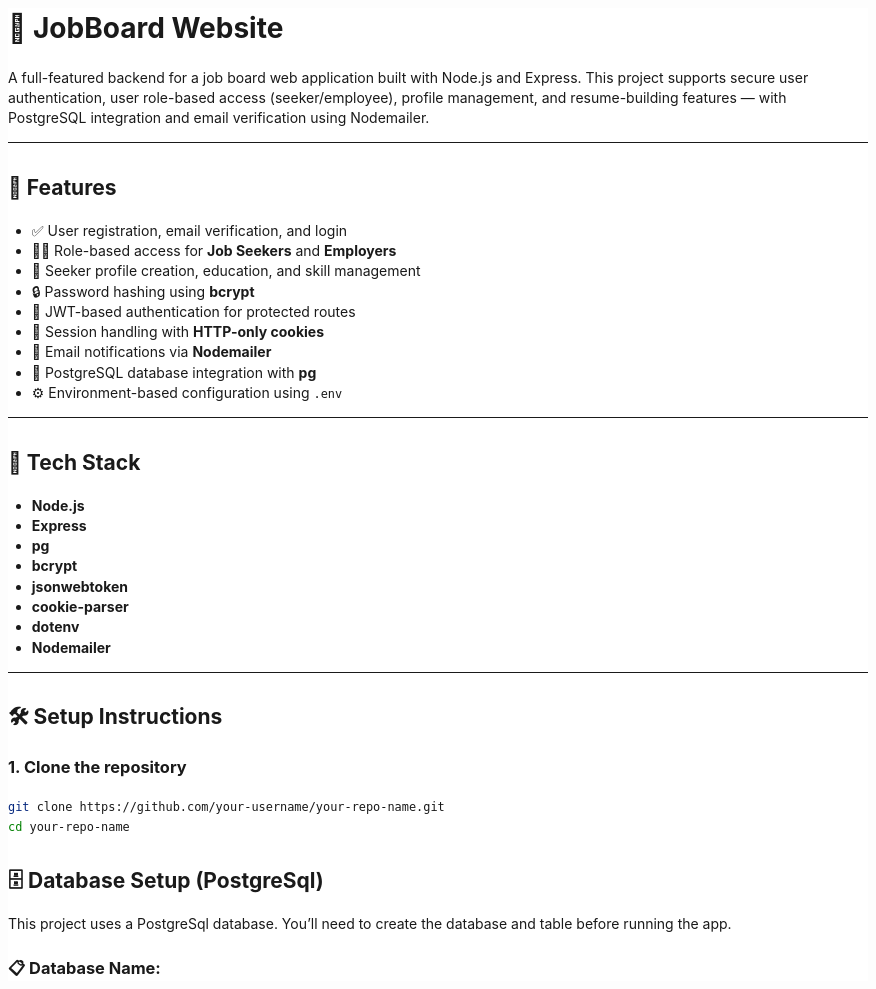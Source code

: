 # 💼 JobBoard Website

A full-featured backend for a job board web application built with Node.js and Express. This project supports secure user authentication, user role-based access (seeker/employee), profile management, and resume-building features — with PostgreSQL integration and email verification using Nodemailer.

---

## 🚀 Features

- ✅ User registration, email verification, and login
- 🧑‍💼 Role-based access for **Job Seekers** and **Employers**
- 📄 Seeker profile creation, education, and skill management
- 🔒 Password hashing using **bcrypt**
- 🔐 JWT-based authentication for protected routes
- 🍪 Session handling with **HTTP-only cookies**
- 📧 Email notifications via **Nodemailer**
- 🧮 PostgreSQL database integration with **pg**
- ⚙️ Environment-based configuration using `.env`

---

## 📁 Tech Stack

- **Node.js**
- **Express**
- **pg**
- **bcrypt**
- **jsonwebtoken**
- **cookie-parser**
- **dotenv**
- **Nodemailer**

---

## 🛠️ Setup Instructions

### 1. Clone the repository

```bash
git clone https://github.com/your-username/your-repo-name.git
cd your-repo-name
```

## 🗄️ Database Setup (PostgreSql)

This project uses a PostgreSql database. You’ll need to create the database and table before running the app.

### 📋 Database Name:
